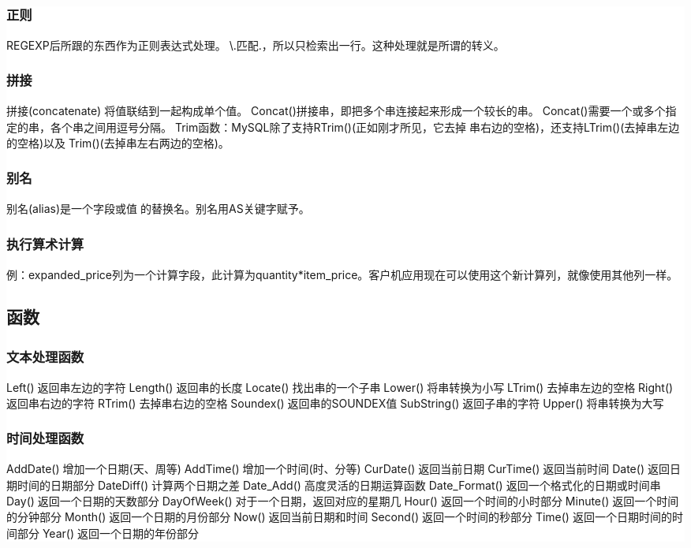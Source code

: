 ### 正则
REGEXP后所跟的东西作为正则表达式处理。
\\.匹配.，所以只检索出一行。这种处理就是所谓的转义。

### 拼接
拼接(concatenate) 将值联结到一起构成单个值。
Concat()拼接串，即把多个串连接起来形成一个较长的串。
Concat()需要一个或多个指定的串，各个串之间用逗号分隔。
Trim函数：MySQL除了支持RTrim()(正如刚才所见，它去掉 串右边的空格)，还支持LTrim()(去掉串左边的空格)以及 Trim()(去掉串左右两边的空格)。

### 别名
别名(alias)是一个字段或值 的替换名。别名用AS关键字赋予。

### 执行算术计算
例：expanded_price列为一个计算字段，此计算为quantity*item_price。客户机应用现在可以使用这个新计算列，就像使用其他列一样。

## 函数

### 文本处理函数
Left() 返回串左边的字符
Length() 返回串的长度 
Locate() 找出串的一个子串 
Lower() 将串转换为小写 
LTrim() 去掉串左边的空格 
Right() 返回串右边的字符
RTrim() 去掉串右边的空格 
Soundex() 返回串的SOUNDEX值 
SubString() 返回子串的字符 
Upper() 将串转换为大写

### 时间处理函数
AddDate() 增加一个日期(天、周等)
AddTime() 增加一个时间(时、分等)
CurDate() 返回当前日期
CurTime() 返回当前时间
Date() 返回日期时间的日期部分
DateDiff() 计算两个日期之差
Date_Add() 高度灵活的日期运算函数
Date_Format() 返回一个格式化的日期或时间串
Day() 返回一个日期的天数部分
DayOfWeek() 对于一个日期，返回对应的星期几
Hour() 返回一个时间的小时部分
Minute() 返回一个时间的分钟部分
Month() 返回一个日期的月份部分
Now() 返回当前日期和时间
Second() 返回一个时间的秒部分
Time() 返回一个日期时间的时间部分
Year() 返回一个日期的年份部分
